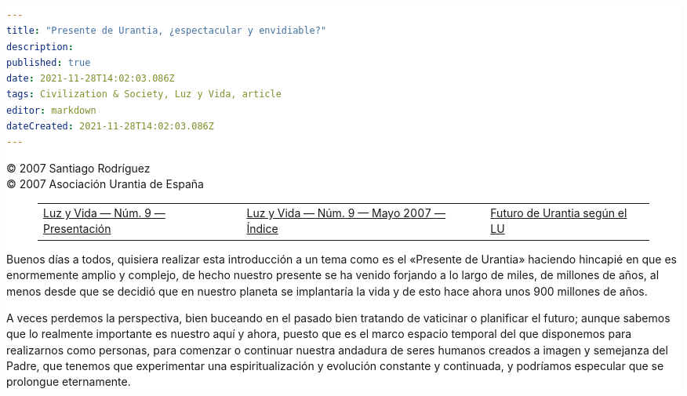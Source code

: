 ```yaml
---
title: "Presente de Urantia, ¿espectacular y envidiable?"
description: 
published: true
date: 2021-11-28T14:02:03.086Z
tags: Civilization & Society, Luz y Vida, article
editor: markdown
dateCreated: 2021-11-28T14:02:03.086Z
---
```


<p class="v-card v-sheet theme--light grey lighten-3 px-2">© 2007 Santiago Rodríguez<br>© 2007 Asociación Urantia de España</p>
<figure class="table chapter-navigator">
  <table>
    <tbody>
      <tr>
        <td>
        <a href="/es/article/Olga_Lopez/Luz_y_Vida_Num_9_Presentacion">
          <span class="mdi mdi-arrow-left-drop-circle"></span><span class="pl-2">Luz y Vida — Núm. 9 — Presentación</span>
        </a>
        </td>
        <td>
        <a href="/es/index/articles_luz_y_vida#luz-y-vida-núm-9-mayo-2007">
          <span class="mdi mdi-book-open-variant"></span><span class="pl-2">Luz y Vida — Núm. 9 — Mayo 2007 — Índice</span>
        </a>
        </td>
        <td>
        <a href="/es/article/Carmelo_Martinez/Futuro_de_Urantia_segun_el_LU">
          <span class="pr-2">Futuro de Urantia según el LU</span><span class="mdi mdi-arrow-right-drop-circle"></span>
        </a>
        </td>
      </tr>
    </tbody>
  </table>
</figure>


Buenos días a todos, quisiera realizar esta introducción a un tema como es el «Presente de Urantia» haciendo hincapié en que es enormemente amplio y complejo, de hecho nuestro presente se ha venido forjando a lo largo de miles, de millones de años, al menos desde que se decidió que en nuestro planeta se implantaría la vida y de esto hace ahora unos 900 millones de años.

A veces perdemos la perspectiva, bien buceando en el pasado bien tratando de vaticinar o planificar el futuro; aunque sabemos que lo realmente importante es nuestro aquí y ahora, puesto que es el marco espacio temporal del que disponemos para realizarnos como personas, para comenzar o continuar nuestra andadura de seres humanos creados a imagen y semejanza del Padre, que tenemos que experimentar una espiritualización y evolución constante y continuada, y podríamos especular que se prolongue eternamente.
